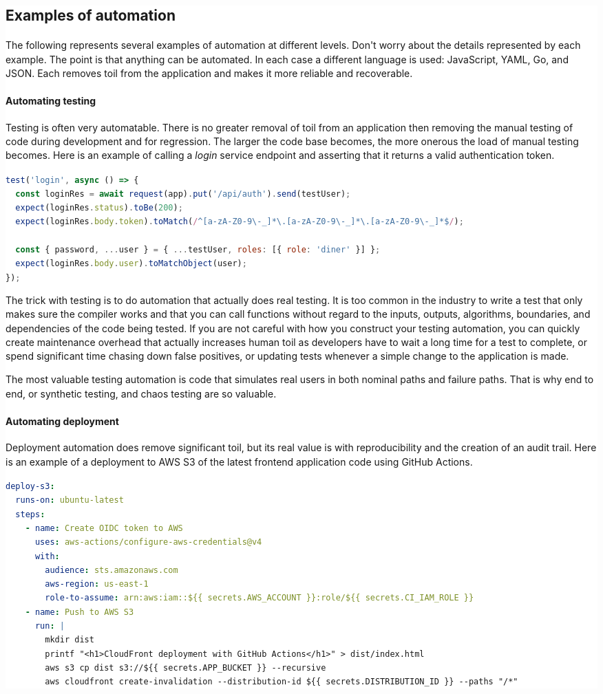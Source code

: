 ## Examples of automation

The following represents several examples of automation at different levels. Don't worry about the details represented by each example. The point is that anything can be automated. In each case a different language is used: JavaScript, YAML, Go, and JSON. Each removes toil from the application and makes it more reliable and recoverable.

#### Automating testing

Testing is often very automatable. There is no greater removal of toil from an application then removing the manual testing of code during development and for regression. The larger the code base becomes, the more onerous the load of manual testing becomes. Here is an example of calling a _login_ service endpoint and asserting that it returns a valid authentication token.

```js
test('login', async () => {
  const loginRes = await request(app).put('/api/auth').send(testUser);
  expect(loginRes.status).toBe(200);
  expect(loginRes.body.token).toMatch(/^[a-zA-Z0-9\-_]*\.[a-zA-Z0-9\-_]*\.[a-zA-Z0-9\-_]*$/);

  const { password, ...user } = { ...testUser, roles: [{ role: 'diner' }] };
  expect(loginRes.body.user).toMatchObject(user);
});
```

The trick with testing is to do automation that actually does real testing. It is too common in the industry to write a test that only makes sure the compiler works and that you can call functions without regard to the inputs, outputs, algorithms, boundaries, and dependencies of the code being tested. If you are not careful with how you construct your testing automation, you can quickly create maintenance overhead that actually increases human toil as developers have to wait a long time for a test to complete, or spend significant time chasing down false positives, or updating tests whenever a simple change to the application is made.

The most valuable testing automation is code that simulates real users in both nominal paths and failure paths. That is why end to end, or synthetic testing, and chaos testing are so valuable.

#### Automating deployment

Deployment automation does remove significant toil, but its real value is with reproducibility and the creation of an audit trail. Here is an example of a deployment to AWS S3 of the latest frontend application code using GitHub Actions.

```yml
deploy-s3:
  runs-on: ubuntu-latest
  steps:
    - name: Create OIDC token to AWS
      uses: aws-actions/configure-aws-credentials@v4
      with:
        audience: sts.amazonaws.com
        aws-region: us-east-1
        role-to-assume: arn:aws:iam::${{ secrets.AWS_ACCOUNT }}:role/${{ secrets.CI_IAM_ROLE }}
    - name: Push to AWS S3
      run: |
        mkdir dist
        printf "<h1>CloudFront deployment with GitHub Actions</h1>" > dist/index.html
        aws s3 cp dist s3://${{ secrets.APP_BUCKET }} --recursive
        aws cloudfront create-invalidation --distribution-id ${{ secrets.DISTRIBUTION_ID }} --paths "/*"
```
